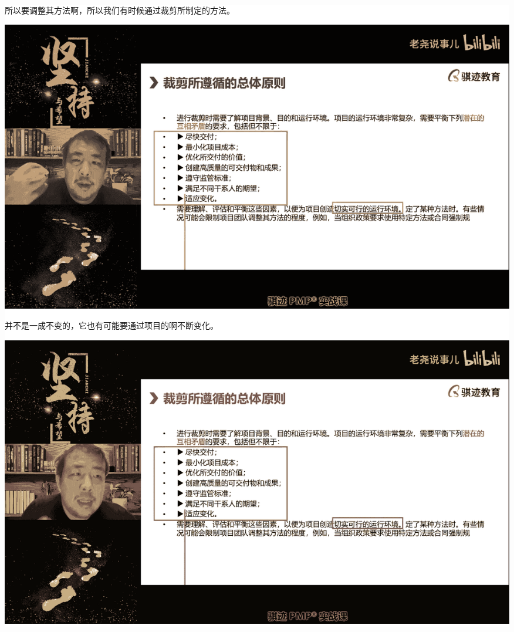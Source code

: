 所以要调整其方法啊，所以我们有时候通过裁剪所制定的方法。

![](img/567bd323f6a83c210e5c9662a7a8bc27_286.png)

并不是一成不变的，它也有可能要通过项目的啊不断变化。

![](img/567bd323f6a83c210e5c9662a7a8bc27_288.png)
